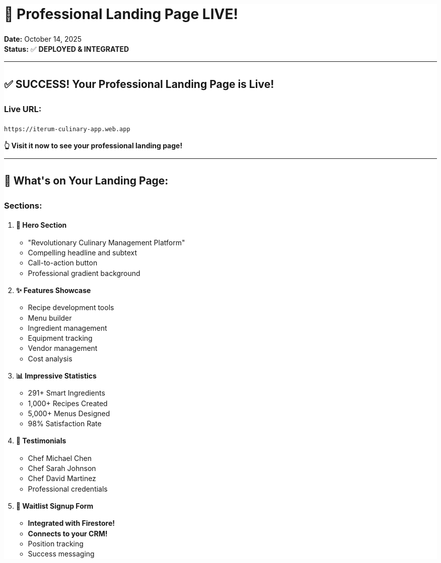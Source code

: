 # 🎉 Professional Landing Page LIVE!

**Date:** October 14, 2025  
**Status:** ✅ **DEPLOYED & INTEGRATED**

---

## ✅ **SUCCESS! Your Professional Landing Page is Live!**

### **Live URL:**
```
https://iterum-culinary-app.web.app
```

**👆 Visit it now to see your professional landing page!**

---

## 🎨 **What's on Your Landing Page:**

### **Sections:**

1. **🎯 Hero Section**
   - "Revolutionary Culinary Management Platform"
   - Compelling headline and subtext
   - Call-to-action button
   - Professional gradient background

2. **✨ Features Showcase**
   - Recipe development tools
   - Menu builder
   - Ingredient management
   - Equipment tracking
   - Vendor management
   - Cost analysis

3. **📊 Impressive Statistics**
   - 291+ Smart Ingredients
   - 1,000+ Recipes Created
   - 5,000+ Menus Designed
   - 98% Satisfaction Rate

4. **💬 Testimonials**
   - Chef Michael Chen
   - Chef Sarah Johnson
   - Chef David Martinez
   - Professional credentials

5. **📧 Waitlist Signup Form**
   - **Integrated with Firestore!**
   - **Connects to your CRM!**
   - Position tracking
   - Success messaging
